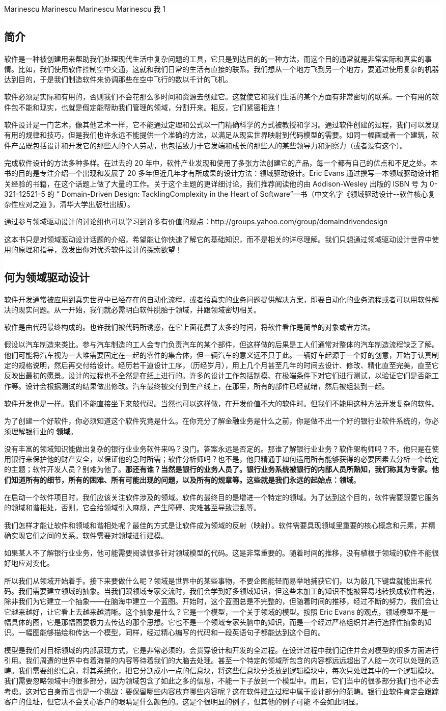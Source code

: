 Marinescu Marinescu Marinescu
Marinescu
我
1



## 简介

软件是一种被创建用来帮助我们处理现代生活中复杂问题的工具，它只是到达目的的一种方法，而这个目的通常就是非常实际和真实的事情。比如，我们使用软件控制空中交通，这就和我们日常的生活有直接的联系。我们想从一个地方飞到另一个地方，要通过使用复杂的机器达到目的，于是我们制造软件来协调那些在空中飞行的数以千计的飞机。

软件必须是实际和有用的，否则我们不会花那么多时间和资源去创建它。这就使它和我们生活的某个方面有非常密切的联系。一个有用的软件包不能和现实，也就是假定能帮助我们管理的领域，分割开来。相反，它们紧密相连！

软件设计是一门艺术，像其他艺术一样，它不能通过定理和公式以一门精确科学的方式被教授和学习。通过软件创建的过程，我们可以发现有用的规律和技巧，但是我们也许永远不能提供一个准确的方法，以满足从现实世界映射到代码模型的需要。如同一幅画或者一个建筑，软件产品既包括设计和开发它的那些人的个人劳动，也包括致力于它发端和成长的那些人的某些领导力和洞察力（或者没有这个）。

完成软件设计的方法多种多样。在过去的 20 年中，软件产业发现和使用了多张方法创建它的产品，每一个都有自己的优点和不足之处。本书的目的是专注介绍一个出现和发展了 20 多年但近几年才有所成果的设计方法：领域驱动设计。Eric Evans 通过撰写一本领域驱动设计相关经验的书籍，在这个话题上做了大量的工作。关于这个主题的更详细讨论，我们推荐阅读他的由 Addison-Wesley 出版的 ISBN 号 为 0-321-12521-5 的 “ Domain-Driven Design: TacklingComplexity in the Heart of Software”一书（中文名字《领域驱动设计--软件核心复杂性应对之道 》，清华大学出版社出版）。

通过参与领域驱动设计的讨论组也可以学习到许多有价值的观点：http://groups.yahoo.com/group/domaindrivendesign 

这本书只是对领域驱动设计话题的介绍，希望能让你快速了解它的基础知识，而不是相关的详尽理解。我们只想通过领域驱动设计世界中使用的原理和指导，激发出你对优秀软件设计的探索欲望！



## 何为领域驱动设计

软件开发通常被应用到真实世界中已经存在的自动化流程，或者给真实的业务问题提供解决方案，即要自动化的业务流程或者可以用软件解决的现实问题。从一开始，我们就必需明白软件脱胎于领域，并跟领域密切相关。

软件是由代码最终构成的。也许我们被代码所诱惑，在它上面花费了太多的时间，将软件看作是简单的对象或者方法。

假设以汽车制造来类比。参与汽车制造的工人会专门负责汽车的某个部件，但这样做的后果是工人们通常对整体的汽车制造流程缺乏了解。他们可能将汽车视为一大堆需要固定在一起的零件的集合体，但一辆汽车的意义远不只于此。一辆好车起源于一个好的创意，开始于认真制定的规格说明，然后再交付给设计。经历若干道设计工序，（历经岁月），用上几个月甚至几年的时间去设计、修改、精化直至完美，直至它反映出最初的愿景。设计的过程也不全然是在纸上进行的。许多的设计工作包括制模、在极端条件下对它们进行测试，以验证它们是否能工作等。设计会根据测试的结果做出修改。汽车最终被交付到生产线上，在那里，所有的部件已经就绪，然后被组装到一起。

软件开发也是一样。我们不能直接坐下来敲代码。当然也可以这样做，在开发价值不大的软件时。但我们不能用这种方法开发复杂的软件。

为了创建一个好软件，你必须知道这个软件究竟是什么。在你充分了解金融业务是什么之前，你是做不出一个好的银行业软件系统的，你必须理解银行业的 **领域**。

没有丰富的领域知识能做出复杂的银行业业务软件来吗？没门。答案永远是否定的。那谁了解银行业业务？软件架构师吗？不，他只是在使用银行来保护他的财产安全，以保证他的急时所需；软件分析师吗？也不是，他只精通于如何运用所有能够获得的必要因素去分析一个给定的主题；软件开发人员？别难为他了。**那还有谁？当然是银行的业务人员了。银行业务系统被银行的内部人员所熟知，我们称其为专家。他们知道所有的细节，所有的困难、所有可能出现的问题，以及所有的规章等。这些就是我们永远的起始点：领域**。

在启动一个软件项目时，我们应该关注软件涉及的领域。软件的最终目的是增进一个特定的领域。为了达到这个目的，软件需要跟要它服务的领域和谐相处，否则，它会给领域引入麻烦，产生障碍、灾难甚至导致混乱等。

我们怎样才能让软件和领域和谐相处呢？最佳的方式是让软件成为领域的反射（映射）。软件需要具现领域里重要的核心概念和元素，并精确实现它们之间的关系。软件需要对领域进行建模。

如果某人不了解银行业业务，他可能需要阅读很多针对领域模型的代码。这是非常重要的。随着时间的推移，没有植根于领域的软件不能很好地应对变化。

所以我们从领域开始着手。接下来要做什么呢？领域是世界中的某些事物，不要企图能轻而易举地捕获它们，以为敲几下键盘就能出来代码。我们需要建立领域的抽象。当我们跟领域专家交流时，我们会学到好多领域知识，但这些未加工的知识不能被容易地转换成软件构造，除非我们为它建立一个抽象——在脑海中建立一个蓝图。开始时，这个蓝图总是不完整的，但随着时间的推移，经过不断的努力，我们会让它越来越好，让它看上去越来越清晰。这个抽象是什么？它是一个模型，一个关于领域的模型。按照 Eric Evans 的观点，领域模型不是一幅具体的图，它是那幅图要极力去传达的那个思想。它也不是一个领域专家头脑中的知识，而是一个经过严格组织并进行选择性抽象的知识。一幅图能够描绘和传达一个模型，同样，经过精心编写的代码和一段英语句子都能达到这个目的。

模型是我们对目标领域的内部展现方式，它是非常必须的，会贯穿设计和开发的全过程。在设计过程中我们记住并会对模型的很多方面进行引用。我们周遭的世界中有着海量的内容等待着我们的大脑去处理。甚至一个特定的领域所包含的内容都远远超出了人脑一次可以处理的范畴。我们需要组织信息，将其系统化，把它分割成小一点的信息块，将这些信息块分类放到逻辑模块中，每次只处理其中的一个逻辑模块。我们需要忽略领域中的很多部分，因为领域包含了如此之多的信息，不能一下子放到一个模型中。而且，它们当中的很多部分我们也不必去考虑。这对它自身而言也是一个挑战：要保留哪些内容放弃哪些内容呢？这在软件建立过程中属于设计部分的范畴。银行业软件肯定会跟踪客户的住址，但它决不会关心客户的眼睛是什么颜色的。这是个很明显的例子，但其他的例子可能
不会如此明显。
